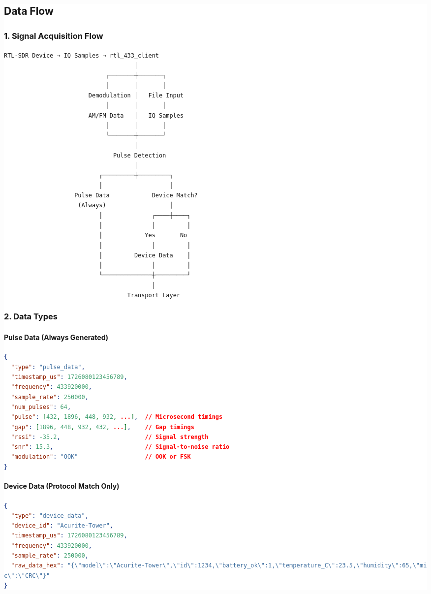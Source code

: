 ## Data Flow

### 1. Signal Acquisition Flow

```
RTL-SDR Device → IQ Samples → rtl_433_client
                                     │
                             ┌───────┼───────┐
                             │       │       │
                        Demodulation │   File Input
                             │       │       │
                        AM/FM Data   │   IQ Samples
                             │       │       │
                             └───────┼───────┘
                                     │
                               Pulse Detection
                                     │
                           ┌─────────┼─────────┐
                           │                   │
                    Pulse Data            Device Match?
                     (Always)                  │
                           │              ┌────┼────┐
                           │              │         │
                           │            Yes       No
                           │              │         │
                           │         Device Data    │
                           │              │         │
                           └──────────────┼─────────┘
                                          │
                                   Transport Layer
```

### 2. Data Types

#### Pulse Data (Always Generated)
```json
{
  "type": "pulse_data",
  "timestamp_us": 1726080123456789,
  "frequency": 433920000,
  "sample_rate": 250000,
  "num_pulses": 64,
  "pulse": [432, 1896, 448, 932, ...],  // Microsecond timings
  "gap": [1896, 448, 932, 432, ...],    // Gap timings
  "rssi": -35.2,                        // Signal strength
  "snr": 15.3,                          // Signal-to-noise ratio
  "modulation": "OOK"                   // OOK or FSK
}
```

#### Device Data (Protocol Match Only)
```json
{
  "type": "device_data",
  "device_id": "Acurite-Tower", 
  "timestamp_us": 1726080123456789,
  "frequency": 433920000,
  "sample_rate": 250000,
  "raw_data_hex": "{\"model\":\"Acurite-Tower\",\"id\":1234,\"battery_ok\":1,\"temperature_C\":23.5,\"humidity\":65,\"mic\":\"CRC\"}"
}
```
